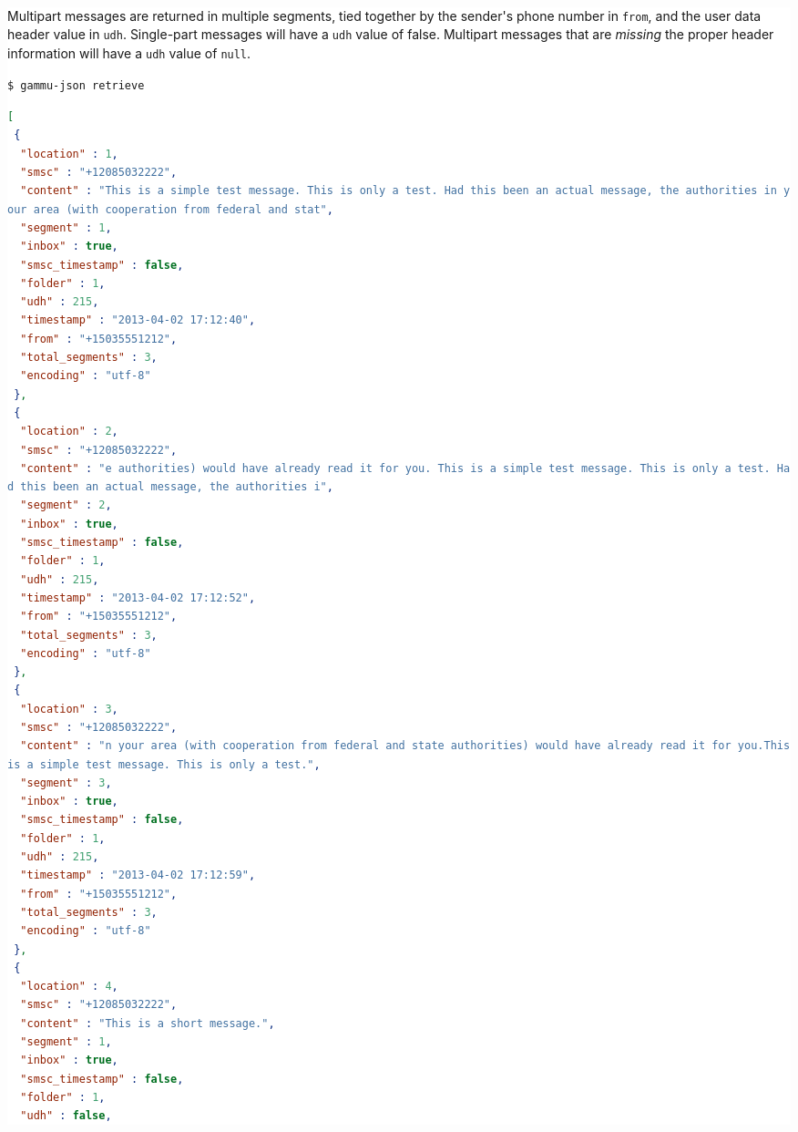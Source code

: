 Multipart messages are returned in multiple segments, tied together by
the sender's phone number in `from`, and the user data header value in
`udh`. Single-part messages will have a `udh` value of false. Multipart
messages that are _missing_ the proper header information will have a
`udh` value of `null`.

```shell
$ gammu-json retrieve
```
```json
[
 {
  "location" : 1,
  "smsc" : "+12085032222",
  "content" : "This is a simple test message. This is only a test. Had this been an actual message, the authorities in your area (with cooperation from federal and stat",
  "segment" : 1,
  "inbox" : true,
  "smsc_timestamp" : false,
  "folder" : 1,
  "udh" : 215,
  "timestamp" : "2013-04-02 17:12:40",
  "from" : "+15035551212",
  "total_segments" : 3,
  "encoding" : "utf-8"
 },
 {
  "location" : 2,
  "smsc" : "+12085032222",
  "content" : "e authorities) would have already read it for you. This is a simple test message. This is only a test. Had this been an actual message, the authorities i",
  "segment" : 2,
  "inbox" : true,
  "smsc_timestamp" : false,
  "folder" : 1,
  "udh" : 215,
  "timestamp" : "2013-04-02 17:12:52",
  "from" : "+15035551212",
  "total_segments" : 3,
  "encoding" : "utf-8"
 },
 {
  "location" : 3,
  "smsc" : "+12085032222",
  "content" : "n your area (with cooperation from federal and state authorities) would have already read it for you.This is a simple test message. This is only a test.",
  "segment" : 3,
  "inbox" : true,
  "smsc_timestamp" : false,
  "folder" : 1,
  "udh" : 215,
  "timestamp" : "2013-04-02 17:12:59",
  "from" : "+15035551212",
  "total_segments" : 3,
  "encoding" : "utf-8"
 },
 {
  "location" : 4,
  "smsc" : "+12085032222",
  "content" : "This is a short message.",
  "segment" : 1,
  "inbox" : true,
  "smsc_timestamp" : false,
  "folder" : 1,
  "udh" : false,
```
